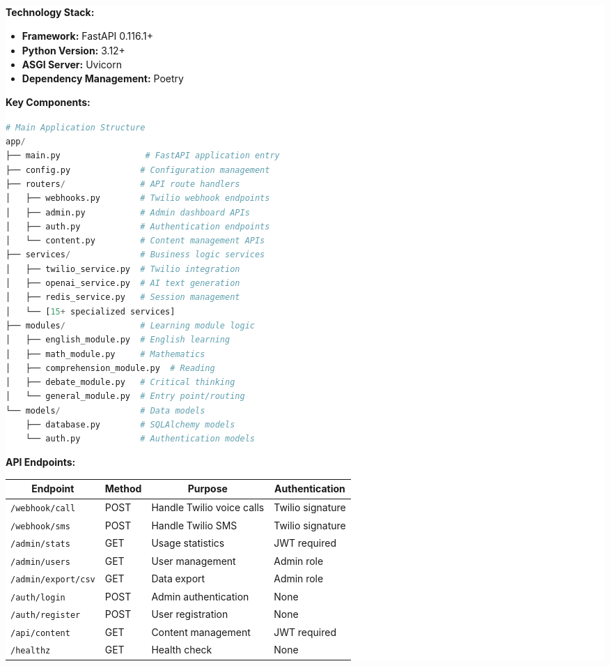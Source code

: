 **Technology Stack:**
- **Framework:** FastAPI 0.116.1+
- **Python Version:** 3.12+
- **ASGI Server:** Uvicorn
- **Dependency Management:** Poetry

**Key Components:**
```python
# Main Application Structure
app/
├── main.py                 # FastAPI application entry
├── config.py              # Configuration management
├── routers/               # API route handlers
│   ├── webhooks.py        # Twilio webhook endpoints
│   ├── admin.py           # Admin dashboard APIs
│   ├── auth.py            # Authentication endpoints
│   └── content.py         # Content management APIs
├── services/              # Business logic services
│   ├── twilio_service.py  # Twilio integration
│   ├── openai_service.py  # AI text generation
│   ├── redis_service.py   # Session management
│   └── [15+ specialized services]
├── modules/               # Learning module logic
│   ├── english_module.py  # English learning
│   ├── math_module.py     # Mathematics
│   ├── comprehension_module.py  # Reading
│   ├── debate_module.py   # Critical thinking
│   └── general_module.py  # Entry point/routing
└── models/                # Data models
    ├── database.py        # SQLAlchemy models
    └── auth.py            # Authentication models
```

**API Endpoints:**

| Endpoint | Method | Purpose | Authentication |
|----------|--------|---------|----------------|
| `/webhook/call` | POST | Handle Twilio voice calls | Twilio signature |
| `/webhook/sms` | POST | Handle Twilio SMS | Twilio signature |
| `/admin/stats` | GET | Usage statistics | JWT required |
| `/admin/users` | GET | User management | Admin role |
| `/admin/export/csv` | GET | Data export | Admin role |
| `/auth/login` | POST | Admin authentication | None |
| `/auth/register` | POST | User registration | None |
| `/api/content` | GET | Content management | JWT required |
| `/healthz` | GET | Health check | None |
